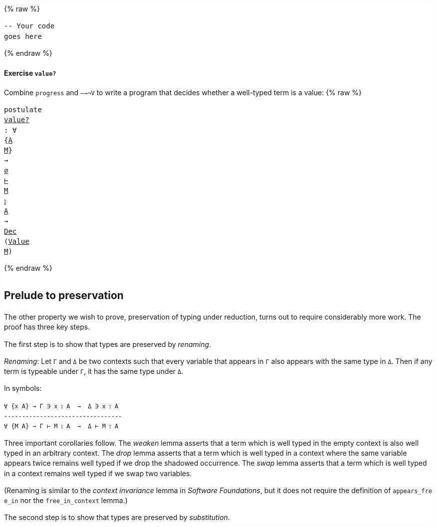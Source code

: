 {% raw %}<pre class="Agda"><a id="11545" class="Comment">-- Your code goes here</a>
</pre>{% endraw %}
#### Exercise `value?`

Combine `progress` and `—→¬V` to write a program that decides
whether a well-typed term is a value:
{% raw %}<pre class="Agda"><a id="11701" class="Keyword">postulate</a>
  <a id="value?"></a><a id="11713" href="{% endraw %}{{ site.baseurl }}{% link out/plfa/Properties.md %}{% raw %}#11713" class="Postulate">value?</a> <a id="11720" class="Symbol">:</a> <a id="11722" class="Symbol">∀</a> <a id="11724" class="Symbol">{</a><a id="11725" href="plfa.Properties.html#11725" class="Bound">A</a> <a id="11727" href="plfa.Properties.html#11727" class="Bound">M</a><a id="11728" class="Symbol">}</a> <a id="11730" class="Symbol">→</a> <a id="11732" href="{% endraw %}{{ site.baseurl }}{% link out/plfa/Lambda.md %}{% raw %}#30983" class="InductiveConstructor">∅</a> <a id="11734" href="plfa.Lambda.html#33348" class="Datatype Operator">⊢</a> <a id="11736" href="plfa.Properties.html#11727" class="Bound">M</a> <a id="11738" href="plfa.Lambda.html#33348" class="Datatype Operator">⦂</a> <a id="11740" href="plfa.Properties.html#11725" class="Bound">A</a> <a id="11742" class="Symbol">→</a> <a id="11744" href="https://agda.github.io/agda-stdlib/v1.1/Relation.Nullary.html#605" class="Datatype">Dec</a> <a id="11748" class="Symbol">(</a><a id="11749" href="plfa.Lambda.html#11490" class="Datatype">Value</a> <a id="11755" href="plfa.Properties.html#11727" class="Bound">M</a><a id="11756" class="Symbol">)</a>
</pre>{% endraw %}
## Prelude to preservation

The other property we wish to prove, preservation of typing under
reduction, turns out to require considerably more work.  The proof has
three key steps.

The first step is to show that types are preserved by _renaming_.

_Renaming_:
Let `Γ` and `Δ` be two contexts such that every variable that
appears in `Γ` also appears with the same type in `Δ`.  Then
if any term is typeable under `Γ`, it has the same type under `Δ`.

In symbols:

    ∀ {x A} → Γ ∋ x ⦂ A  →  Δ ∋ x ⦂ A
    ---------------------------------
    ∀ {M A} → Γ ⊢ M ⦂ A  →  Δ ⊢ M ⦂ A

Three important corollaries follow.  The _weaken_ lemma asserts that a term
which is well typed in the empty context is also well typed in an arbitrary
context.  The _drop_ lemma asserts that a term which is well typed in a context
where the same variable appears twice remains well typed if we drop the shadowed
occurrence. The _swap_ lemma asserts that a term which is well typed in a
context remains well typed if we swap two variables. 

(Renaming is similar to the _context invariance_ lemma in _Software
Foundations_, but it does not require the definition of
`appears_free_in` nor the `free_in_context` lemma.)

The second step is to show that types are preserved by
_substitution_.
